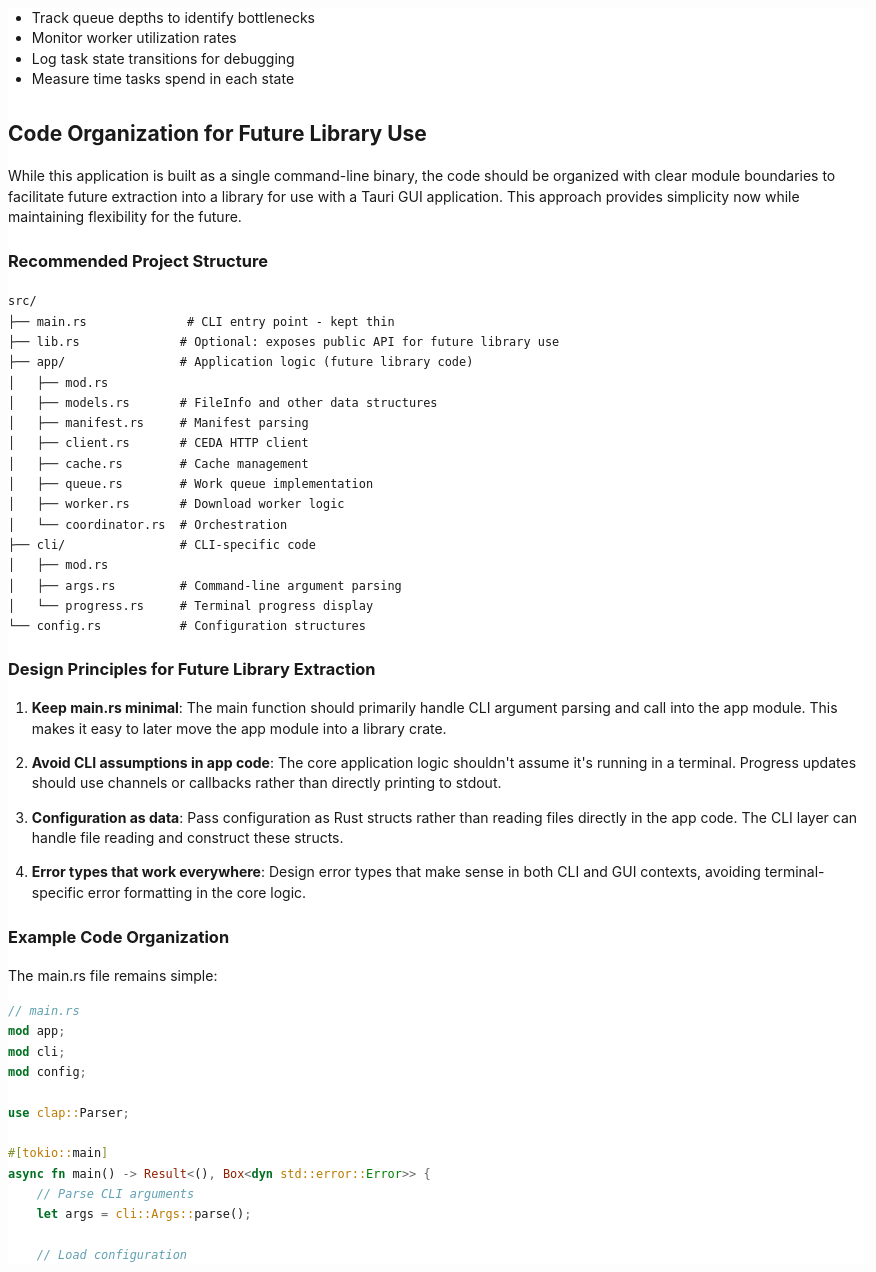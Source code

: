- Track queue depths to identify bottlenecks
- Monitor worker utilization rates
- Log task state transitions for debugging
- Measure time tasks spend in each state

## Code Organization for Future Library Use

While this application is built as a single command-line binary, the code should be organized with clear module boundaries to facilitate future extraction into a library for use with a Tauri GUI application. This approach provides simplicity now while maintaining flexibility for the future.

### Recommended Project Structure

```
src/
├── main.rs              # CLI entry point - kept thin
├── lib.rs              # Optional: exposes public API for future library use
├── app/                # Application logic (future library code)
│   ├── mod.rs
│   ├── models.rs       # FileInfo and other data structures
│   ├── manifest.rs     # Manifest parsing
│   ├── client.rs       # CEDA HTTP client
│   ├── cache.rs        # Cache management
│   ├── queue.rs        # Work queue implementation
│   ├── worker.rs       # Download worker logic
│   └── coordinator.rs  # Orchestration
├── cli/                # CLI-specific code
│   ├── mod.rs
│   ├── args.rs         # Command-line argument parsing
│   └── progress.rs     # Terminal progress display
└── config.rs           # Configuration structures

```

### Design Principles for Future Library Extraction

1. **Keep main.rs minimal**: The main function should primarily handle CLI argument parsing and call into the app module. This makes it easy to later move the app module into a library crate.

2. **Avoid CLI assumptions in app code**: The core application logic shouldn't assume it's running in a terminal. Progress updates should use channels or callbacks rather than directly printing to stdout.

3. **Configuration as data**: Pass configuration as Rust structs rather than reading files directly in the app code. The CLI layer can handle file reading and construct these structs.

4. **Error types that work everywhere**: Design error types that make sense in both CLI and GUI contexts, avoiding terminal-specific error formatting in the core logic.

### Example Code Organization

The main.rs file remains simple:
```rust
// main.rs
mod app;
mod cli;
mod config;

use clap::Parser;

#[tokio::main]
async fn main() -> Result<(), Box<dyn std::error::Error>> {
    // Parse CLI arguments
    let args = cli::Args::parse();

    // Load configuration
```